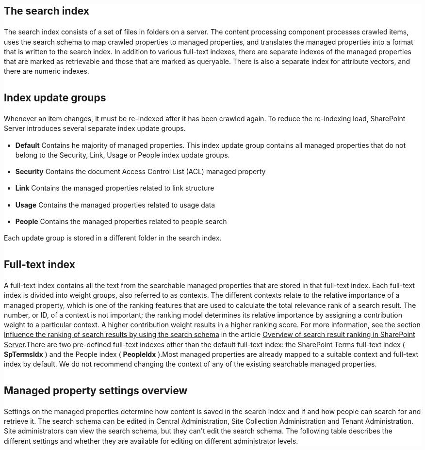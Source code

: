   
    
    


## The search index
<a name="search_index"> </a>

The search index consists of a set of files in folders on a server. The content processing component processes crawled items, uses the search schema to map crawled properties to managed properties, and translates the managed properties into a format that is written to the search index. In addition to various full-text indexes, there are separate indexes of the managed properties that are marked as retrievable and those that are marked as queryable. There is also a separate index for attribute vectors, and there are numeric indexes.
## Index update groups

Whenever an item changes, it must be re-indexed after it has been crawled again. To reduce the re-indexing load, SharePoint Server introduces several separate index update groups.
- **Default** Contains he majority of managed properties. This index update group contains all managed properties that do not belong to the Security, Link, Usage or People index update groups.
    
  
- **Security** Contains the document Access Control List (ACL) managed property
    
  
- **Link** Contains the managed properties related to link structure
    
  
- **Usage** Contains the managed properties related to usage data
    
  
- **People** Contains the managed properties related to people search
    
  
Each update group is stored in a different folder in the search index.
## Full-text index

A full-text index contains all the text from the searchable managed properties that are stored in that full-text index. Each full-text index is divided into weight groups, also referred to as contexts. The different contexts relate to the relative importance of a managed property, which is one of the ranking features that are used to calculate the total relevance rank of a search result. The number, or ID, of a context is not important; the ranking model determines its relative importance by assigning a contribution weight to a particular context. A higher contribution weight results in a higher ranking score. For more information, see the section  [Influence the ranking of search results by using the search schema](overview-of-search-result-ranking-in-sharepoint-server.md#Ranking_Schema) in the article [Overview of search result ranking in SharePoint Server](html/overview-of-search-result-ranking-in-sharepoint-server.md).There are two pre-defined full-text indexes other than the default full-text index: the SharePoint Terms full-text index ( **SpTermsIdx** ) and the People index ( **PeopleIdx** ).Most managed properties are already mapped to a suitable context and full-text index by default. We do not recommend changing the context of any of the existing searchable managed properties. 
## Managed property settings overview
<a name="MP_Overview"> </a>

Settings on the managed properties determine how content is saved in the search index and if and how people can search for and retrieve it. The search schema can be edited in Central Administration, Site Collection Administration and Tenant Administration. Site administrators can view the search schema, but they can't edit the search schema. The following table describes the different settings and whether they are available for editing on different administrator levels.
### 

